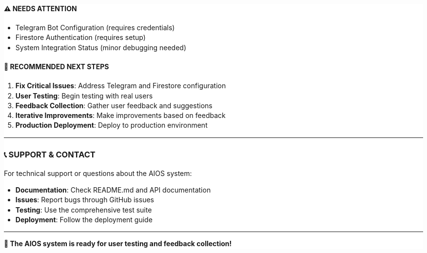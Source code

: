 #### **⚠️ NEEDS ATTENTION**

- Telegram Bot Configuration (requires credentials)
- Firestore Authentication (requires setup)
- System Integration Status (minor debugging needed)

#### **🎯 RECOMMENDED NEXT STEPS**

1. **Fix Critical Issues**: Address Telegram and Firestore configuration
2. **User Testing**: Begin testing with real users
3. **Feedback Collection**: Gather user feedback and suggestions
4. **Iterative Improvements**: Make improvements based on feedback
5. **Production Deployment**: Deploy to production environment

---

### 📞 **SUPPORT & CONTACT**

For technical support or questions about the AIOS system:

- **Documentation**: Check README.md and API documentation
- **Issues**: Report bugs through GitHub issues
- **Testing**: Use the comprehensive test suite
- **Deployment**: Follow the deployment guide

---

**🎉 The AIOS system is ready for user testing and feedback collection!**
